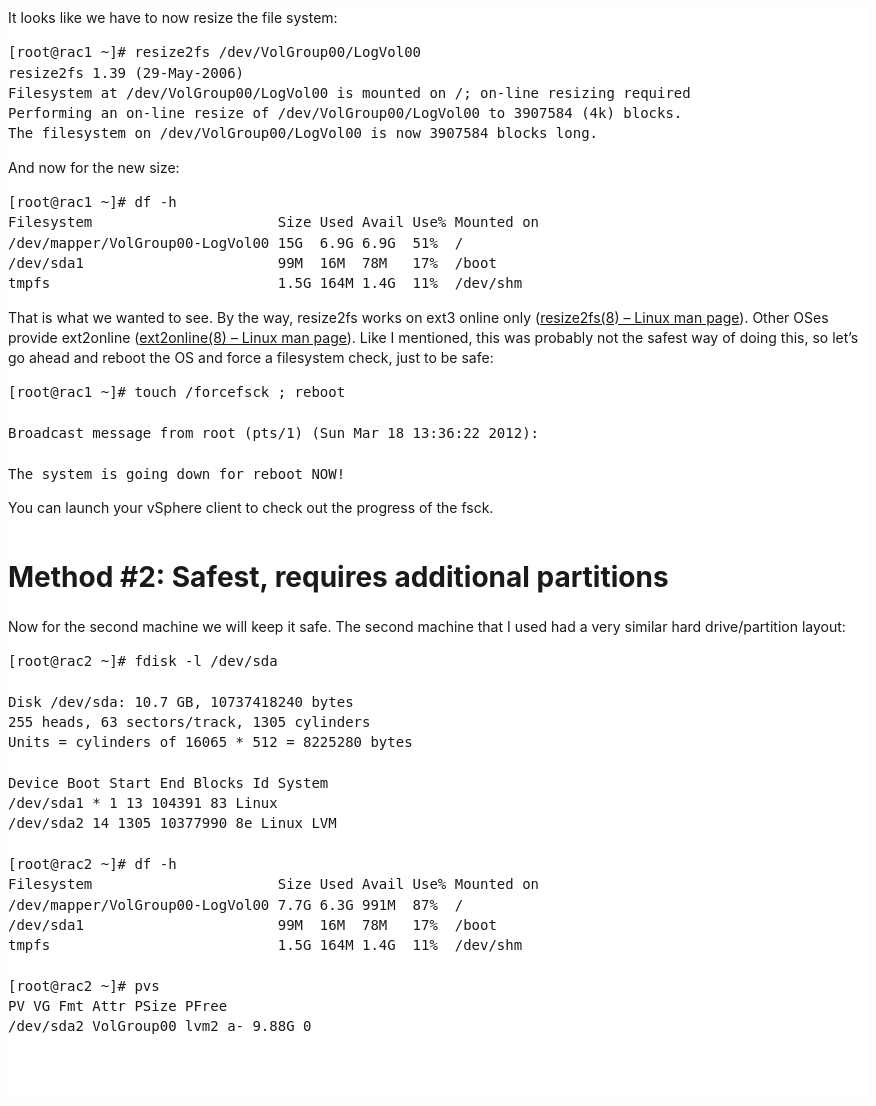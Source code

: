 It looks like we have to now resize the file system:

<pre>[root@rac1 ~]# resize2fs /dev/VolGroup00/LogVol00
resize2fs 1.39 (29-May-2006)
Filesystem at /dev/VolGroup00/LogVol00 is mounted on /; on-line resizing required
Performing an on-line resize of /dev/VolGroup00/LogVol00 to 3907584 (4k) blocks.
The filesystem on /dev/VolGroup00/LogVol00 is now 3907584 blocks long.</pre>

And now for the new size:

<pre>[root@rac1 ~]# df -h
Filesystem                      Size Used Avail Use% Mounted on
/dev/mapper/VolGroup00-LogVol00 15G  6.9G 6.9G  51%  /
/dev/sda1                       99M  16M  78M   17%  /boot
tmpfs                           1.5G 164M 1.4G  11%  /dev/shm</pre>

That is what we wanted to see. By the way, resize2fs works on ext3 online only (<a href="http://linux.die.net/man/8/resize2fs" onclick="javascript:_gaq.push(['_trackEvent','outbound-article','http://linux.die.net/man/8/resize2fs']);">resize2fs(8) &#8211; Linux man page</a>). Other OSes provide ext2online (<a href="http://linux.die.net/man/8/ext2online" onclick="javascript:_gaq.push(['_trackEvent','outbound-article','http://linux.die.net/man/8/ext2online']);">ext2online(8) &#8211; Linux man page</a>). Like I mentioned, this was probably not the safest way of doing this, so let&#8217;s go ahead and reboot the OS and force a filesystem check, just to be safe:

<pre>[root@rac1 ~]# touch /forcefsck ; reboot

Broadcast message from root (pts/1) (Sun Mar 18 13:36:22 2012):

The system is going down for reboot NOW!</pre>

You can launch your vSphere client to check out the progress of the fsck.

# Method #2: Safest, requires additional partitions

Now for the second machine we will keep it safe. The second machine that I used had a very similar hard drive/partition layout:

<pre>[root@rac2 ~]# fdisk -l /dev/sda

Disk /dev/sda: 10.7 GB, 10737418240 bytes
255 heads, 63 sectors/track, 1305 cylinders
Units = cylinders of 16065 * 512 = 8225280 bytes

Device Boot Start End Blocks Id System
/dev/sda1 * 1 13 104391 83 Linux
/dev/sda2 14 1305 10377990 8e Linux LVM

[root@rac2 ~]# df -h
Filesystem                      Size Used Avail Use% Mounted on
/dev/mapper/VolGroup00-LogVol00 7.7G 6.3G 991M  87%  /
/dev/sda1                       99M  16M  78M   17%  /boot
tmpfs                           1.5G 164M 1.4G  11%  /dev/shm

[root@rac2 ~]# pvs
PV VG Fmt Attr PSize PFree
/dev/sda2 VolGroup00 lvm2 a- 9.88G 0

